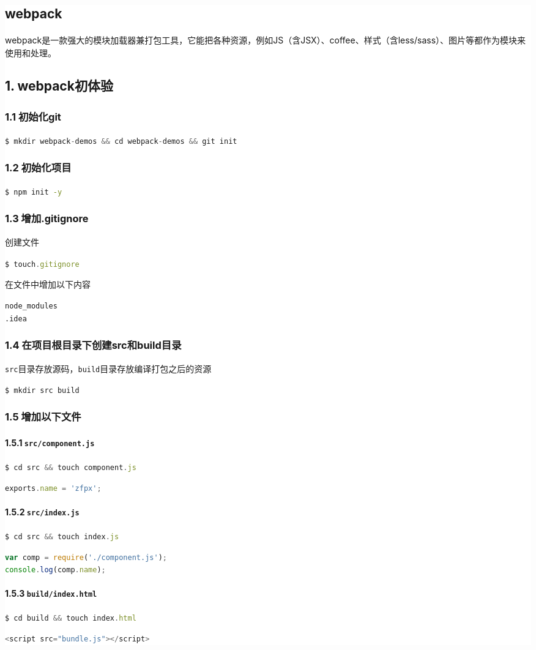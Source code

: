## webpack
webpack是一款强大的模块加载器兼打包工具，它能把各种资源，例如JS（含JSX）、coffee、样式（含less/sass）、图片等都作为模块来使用和处理。

## 1. webpack初体验

### 1.1 初始化git
```javascript
$ mkdir webpack-demos && cd webpack-demos && git init
```

### 1.2 初始化项目
```bash
$ npm init -y
```


### 1.3 增加.gitignore
创建文件
```javascript
$ touch.gitignore
```

在文件中增加以下内容
```
node_modules 
.idea
```

### 1.4 在项目根目录下创建src和build目录
`src`目录存放源码，`build`目录存放编译打包之后的资源
```
$ mkdir src build
```

### 1.5 增加以下文件
#### 1.5.1 `src/component.js`
```javascript
$ cd src && touch component.js
```
```javascript
exports.name = 'zfpx';
```
#### 1.5.2 `src/index.js`
```javascript
$ cd src && touch index.js
```
```javascript
var comp = require('./component.js');
console.log(comp.name);
```
#### 1.5.3 `build/index.html`
```javascript
$ cd build && touch index.html
```
```javascript
<script src="bundle.js"></script>
```
